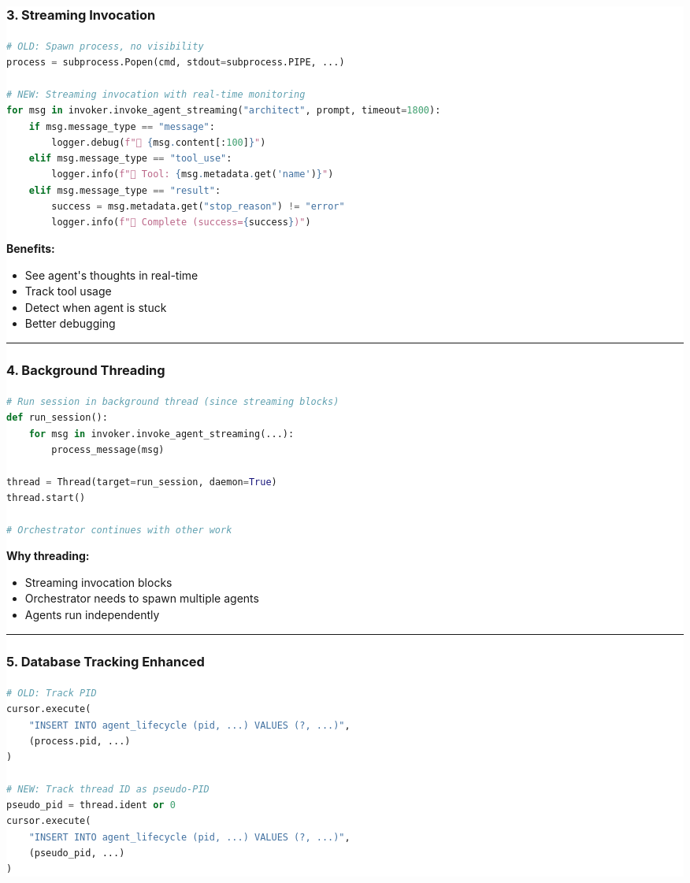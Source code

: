 
### 3. Streaming Invocation

```python
# OLD: Spawn process, no visibility
process = subprocess.Popen(cmd, stdout=subprocess.PIPE, ...)

# NEW: Streaming invocation with real-time monitoring
for msg in invoker.invoke_agent_streaming("architect", prompt, timeout=1800):
    if msg.message_type == "message":
        logger.debug(f"💬 {msg.content[:100]}")
    elif msg.message_type == "tool_use":
        logger.info(f"🔧 Tool: {msg.metadata.get('name')}")
    elif msg.message_type == "result":
        success = msg.metadata.get("stop_reason") != "error"
        logger.info(f"🏁 Complete (success={success})")
```

**Benefits:**
- See agent's thoughts in real-time
- Track tool usage
- Detect when agent is stuck
- Better debugging

---

### 4. Background Threading

```python
# Run session in background thread (since streaming blocks)
def run_session():
    for msg in invoker.invoke_agent_streaming(...):
        process_message(msg)

thread = Thread(target=run_session, daemon=True)
thread.start()

# Orchestrator continues with other work
```

**Why threading:**
- Streaming invocation blocks
- Orchestrator needs to spawn multiple agents
- Agents run independently

---

### 5. Database Tracking Enhanced

```python
# OLD: Track PID
cursor.execute(
    "INSERT INTO agent_lifecycle (pid, ...) VALUES (?, ...)",
    (process.pid, ...)
)

# NEW: Track thread ID as pseudo-PID
pseudo_pid = thread.ident or 0
cursor.execute(
    "INSERT INTO agent_lifecycle (pid, ...) VALUES (?, ...)",
    (pseudo_pid, ...)
)
```
